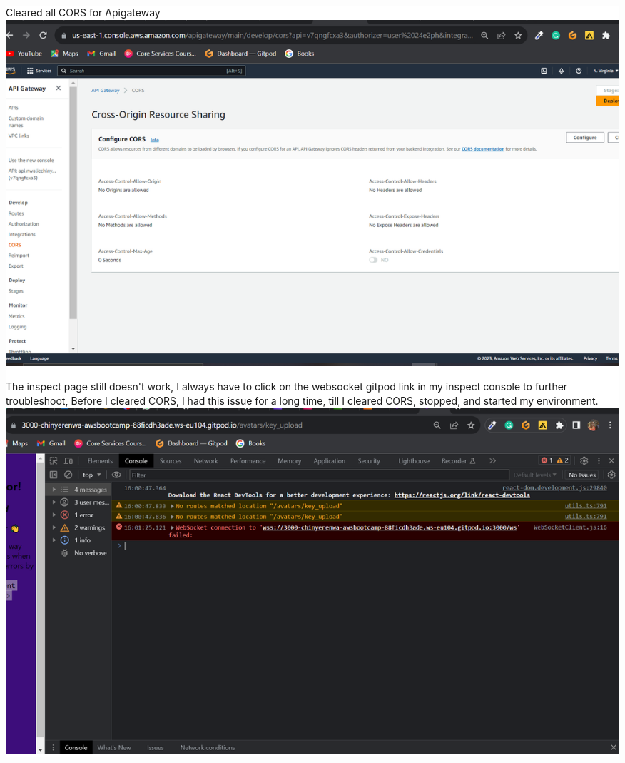 Cleared all CORS for Apigateway
![image](https://github.com/Chinyere-nwalie/aws-bootcamp-cruddur-2023/blob/main/journal/assets/Screenshot%20(485).png)

The inspect page still doesn't work, I always have to click on the websocket gitpod link in my inspect console to further troubleshoot, Before I cleared CORS, I had this issue for a long time, till I cleared CORS, stopped, and started my environment.
![image](https://github.com/Chinyere-nwalie/aws-bootcamp-cruddur-2023/blob/main/journal/assets/Screenshot%20(506).png)

